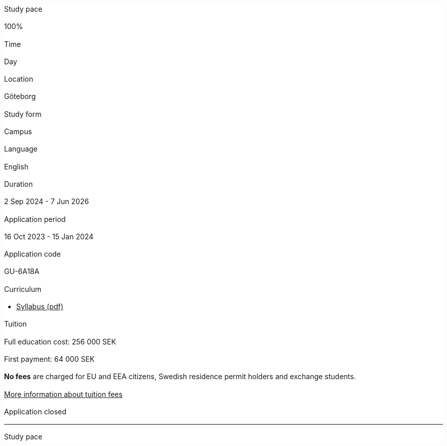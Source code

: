 Study pace


100%

Time


Day

Location


Göteborg

Study form


Campus

Language


English

Duration


2 Sep 2024
\- 7 Jun 2026

Application period


16 Oct 2023
\- 15 Jan 2024

Application code


GU-6A18A

Curriculum


- [Syllabus (pdf)](https://www.gu.se/sites/default/files/2020-10/utbildningsplanMasterKulturv%C3%A5rd_0.pdf)


Tuition


Full education cost: 256 000 SEK

First payment: 64 000 SEK

**No fees** are charged for EU and EEA citizens, Swedish residence permit holders and exchange students.

[More information about tuition fees](https://www.gu.se/en/study-in-gothenburg/apply/tuition-fees)

Application closed


* * *

Study pace
